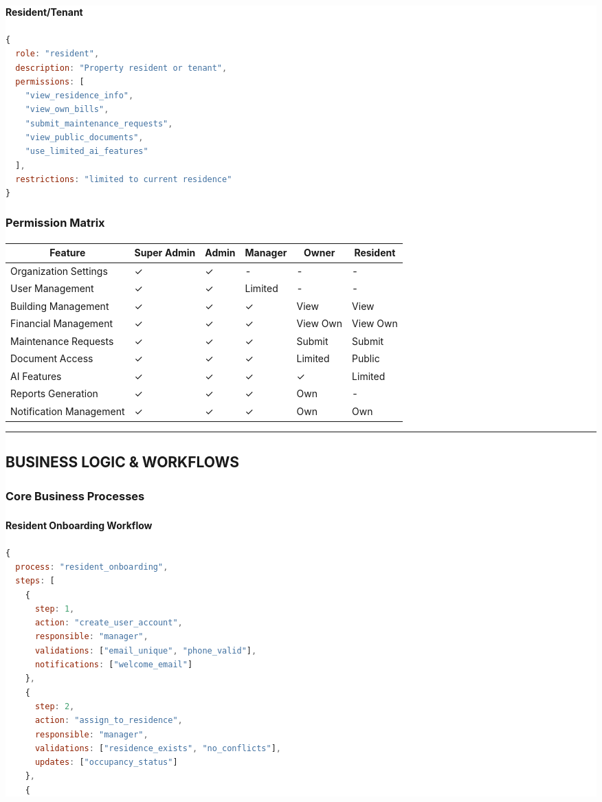 #### Resident/Tenant

```javascript
{
  role: "resident",
  description: "Property resident or tenant",
  permissions: [
    "view_residence_info",
    "view_own_bills",
    "submit_maintenance_requests",
    "view_public_documents",
    "use_limited_ai_features"
  ],
  restrictions: "limited to current residence"
}
```

### Permission Matrix

| Feature                 | Super Admin | Admin | Manager | Owner    | Resident |
| ----------------------- | ----------- | ----- | ------- | -------- | -------- |
| Organization Settings   | ✓           | ✓     | -       | -        | -        |
| User Management         | ✓           | ✓     | Limited | -        | -        |
| Building Management     | ✓           | ✓     | ✓       | View     | View     |
| Financial Management    | ✓           | ✓     | ✓       | View Own | View Own |
| Maintenance Requests    | ✓           | ✓     | ✓       | Submit   | Submit   |
| Document Access         | ✓           | ✓     | ✓       | Limited  | Public   |
| AI Features             | ✓           | ✓     | ✓       | ✓        | Limited  |
| Reports Generation      | ✓           | ✓     | ✓       | Own      | -        |
| Notification Management | ✓           | ✓     | ✓       | Own      | Own      |

---

## BUSINESS LOGIC & WORKFLOWS

### Core Business Processes

#### Resident Onboarding Workflow

```javascript
{
  process: "resident_onboarding",
  steps: [
    {
      step: 1,
      action: "create_user_account",
      responsible: "manager",
      validations: ["email_unique", "phone_valid"],
      notifications: ["welcome_email"]
    },
    {
      step: 2,
      action: "assign_to_residence",
      responsible: "manager",
      validations: ["residence_exists", "no_conflicts"],
      updates: ["occupancy_status"]
    },
    {
```